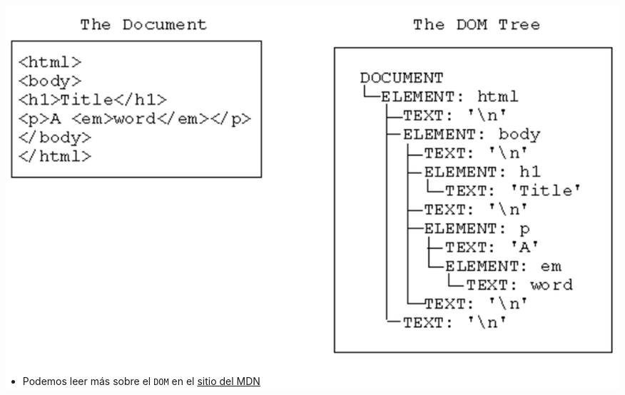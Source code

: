 ![DOM](../assets/js-browser/dom.png)

* Podemos leer más sobre el `DOM` en el [sitio del MDN](https://developer.mozilla.org/es/docs/DOM)
